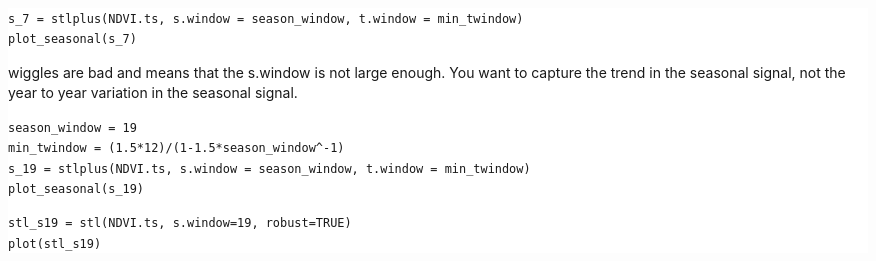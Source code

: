 ```{r}
s_7 = stlplus(NDVI.ts, s.window = season_window, t.window = min_twindow)
plot_seasonal(s_7)
```
wiggles are bad and means that the s.window is not large enough. You want to capture the trend in the seasonal signal, not the year to year variation in the seasonal signal.

```{r}
season_window = 19
min_twindow = (1.5*12)/(1-1.5*season_window^-1)
s_19 = stlplus(NDVI.ts, s.window = season_window, t.window = min_twindow)
plot_seasonal(s_19)
```

```{r}
stl_s19 = stl(NDVI.ts, s.window=19, robust=TRUE)
plot(stl_s19)
```

